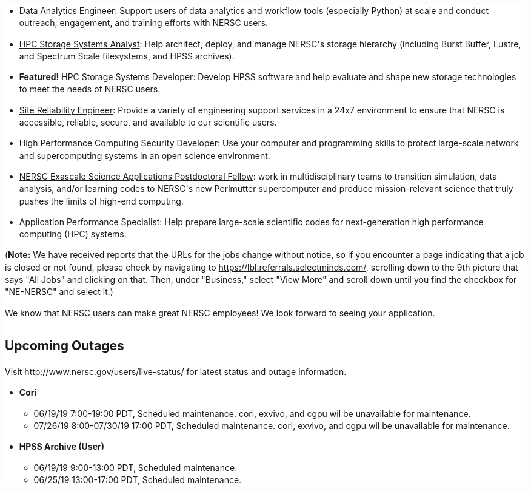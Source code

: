 - [Data Analytics Engineer](https://jobs.lbl.gov/jobs/data-analytics-engineer-1878):
Support users of data analytics and workflow tools (especially Python) at scale 
and conduct outreach, engagement, and training efforts with NERSC users.

- [HPC Storage Systems Analyst](https://jobs.lbl.gov/jobs/hpc-storage-systems-analyst-1851):
Help architect, deploy, and manage NERSC's storage hierarchy (including Burst
Buffer, Lustre, and Spectrum Scale filesystems, and HPSS archives).

- **Featured!** [HPC Storage Systems Developer](https://jobs.lbl.gov/jobs/storage-software-developer-669):
Develop HPSS software and help evaluate and shape new storage technologies to
meet the needs of NERSC users.

- [Site Reliability Engineer](https://jobs.lbl.gov/jobs/computer-systems-engineer-2-1524): 
Provide a variety of engineering support services in a 24x7 environment to 
ensure that NERSC is accessible, reliable, secure, and available to our 
scientific users.

- [High Performance Computing Security Developer](https://jobs.lbl.gov/jobs/high-performance-computing-security-developer-1170):
Use your computer and programming skills to protect large-scale network and
supercomputing systems in an open science environment.

- [NERSC Exascale Science Applications Postdoctoral Fellow](https://jobs.lbl.gov/jobs/nersc-exascale-science-applications-postdoctoral-fellow-nesap-1316):
work in multidisciplinary teams to transition simulation, data analysis, and/or
learning codes to NERSC's new Perlmutter supercomputer and produce 
mission-relevant science that truly pushes the limits of high-end computing.

- [Application Performance Specialist](https://jobs.lbl.gov/jobs/application-performance-consultant-1010):
Help prepare large-scale scientific codes for next-generation high performance 
computing (HPC) systems.

(**Note:** We have received reports that the URLs for the jobs change without 
notice, so if you encounter a page indicating that a job is closed or not found, 
please check by navigating to <https://lbl.referrals.selectminds.com/>, 
scrolling down to the 9th picture that says "All Jobs" and clicking on that. 
Then, under "Business," select "View More" and scroll down until you find the
checkbox for "NE-NERSC" and select it.)

We know that NERSC users can make great NERSC employees! We look forward to 
seeing your application.


## Upcoming Outages <a name="outages"/> ##

Visit <http://www.nersc.gov/users/live-status/> for latest status and outage 
information.

- **Cori**
     - 06/19/19 7:00-19:00 PDT, Scheduled maintenance.
       cori, exvivo, and cgpu wil be unavailable for maintenance.
     - 07/26/19 8:00-07/30/19 17:00 PDT, Scheduled maintenance.
       cori, exvivo, and cgpu wil be unavailable for maintenance.

- **HPSS Archive (User)**
     - 06/19/19 9:00-13:00 PDT, Scheduled maintenance.
     - 06/25/19 13:00-17:00 PDT, Scheduled maintenance.

